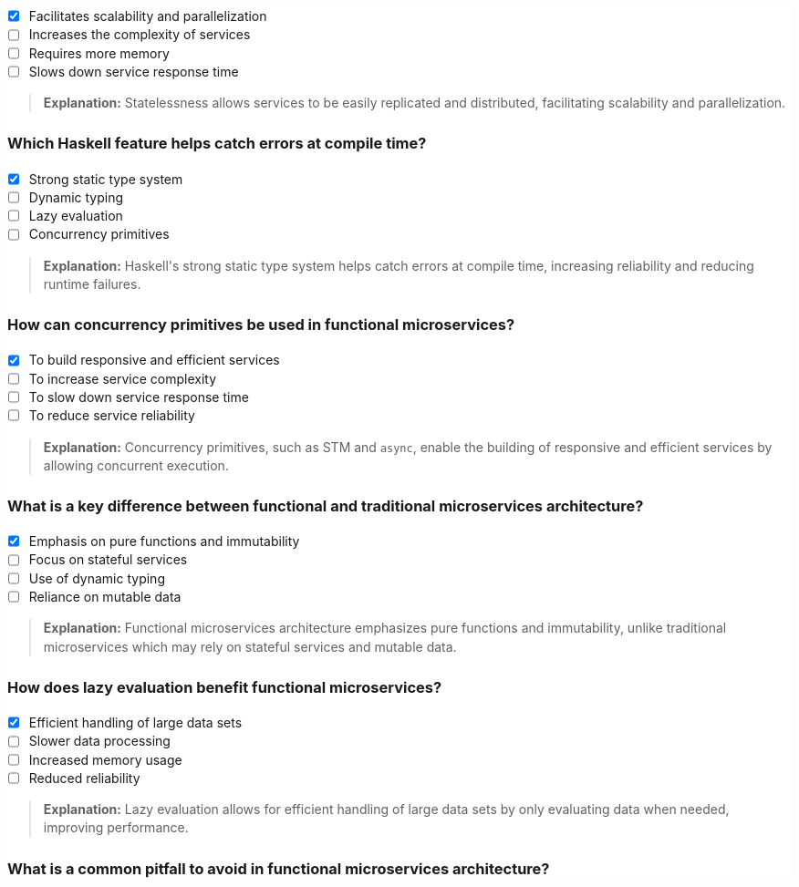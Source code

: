 - [x] Facilitates scalability and parallelization
- [ ] Increases the complexity of services
- [ ] Requires more memory
- [ ] Slows down service response time

> **Explanation:** Statelessness allows services to be easily replicated and distributed, facilitating scalability and parallelization.

### Which Haskell feature helps catch errors at compile time?

- [x] Strong static type system
- [ ] Dynamic typing
- [ ] Lazy evaluation
- [ ] Concurrency primitives

> **Explanation:** Haskell's strong static type system helps catch errors at compile time, increasing reliability and reducing runtime failures.

### How can concurrency primitives be used in functional microservices?

- [x] To build responsive and efficient services
- [ ] To increase service complexity
- [ ] To slow down service response time
- [ ] To reduce service reliability

> **Explanation:** Concurrency primitives, such as STM and `async`, enable the building of responsive and efficient services by allowing concurrent execution.

### What is a key difference between functional and traditional microservices architecture?

- [x] Emphasis on pure functions and immutability
- [ ] Focus on stateful services
- [ ] Use of dynamic typing
- [ ] Reliance on mutable data

> **Explanation:** Functional microservices architecture emphasizes pure functions and immutability, unlike traditional microservices which may rely on stateful services and mutable data.

### How does lazy evaluation benefit functional microservices?

- [x] Efficient handling of large data sets
- [ ] Slower data processing
- [ ] Increased memory usage
- [ ] Reduced reliability

> **Explanation:** Lazy evaluation allows for efficient handling of large data sets by only evaluating data when needed, improving performance.

### What is a common pitfall to avoid in functional microservices architecture?
